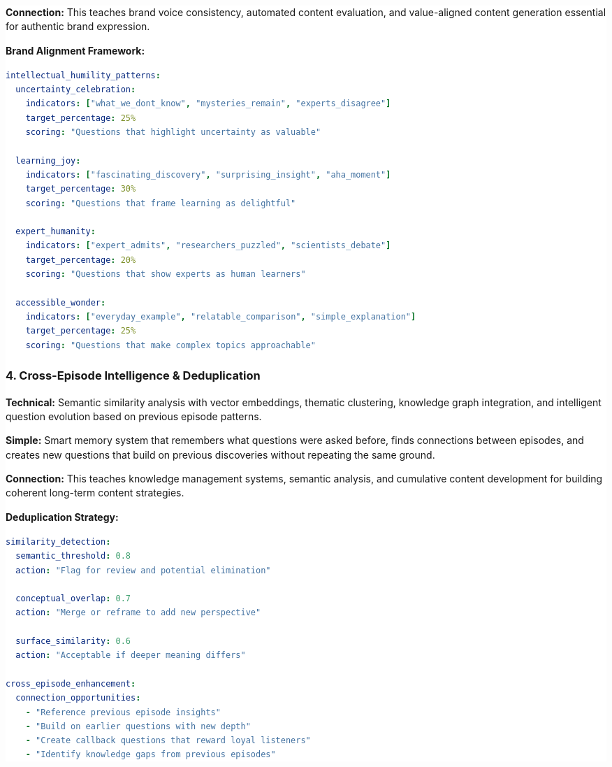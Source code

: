 **Connection:** This teaches brand voice consistency, automated content evaluation, and value-aligned content generation essential for authentic brand expression.

**Brand Alignment Framework:**
```yaml
intellectual_humility_patterns:
  uncertainty_celebration:
    indicators: ["what_we_dont_know", "mysteries_remain", "experts_disagree"]
    target_percentage: 25%
    scoring: "Questions that highlight uncertainty as valuable"

  learning_joy:
    indicators: ["fascinating_discovery", "surprising_insight", "aha_moment"]
    target_percentage: 30%
    scoring: "Questions that frame learning as delightful"

  expert_humanity:
    indicators: ["expert_admits", "researchers_puzzled", "scientists_debate"]
    target_percentage: 20%
    scoring: "Questions that show experts as human learners"

  accessible_wonder:
    indicators: ["everyday_example", "relatable_comparison", "simple_explanation"]
    target_percentage: 25%
    scoring: "Questions that make complex topics approachable"
```

### 4. Cross-Episode Intelligence & Deduplication

**Technical:** Semantic similarity analysis with vector embeddings, thematic clustering, knowledge graph integration, and intelligent question evolution based on previous episode patterns.

**Simple:** Smart memory system that remembers what questions were asked before, finds connections between episodes, and creates new questions that build on previous discoveries without repeating the same ground.

**Connection:** This teaches knowledge management systems, semantic analysis, and cumulative content development for building coherent long-term content strategies.

**Deduplication Strategy:**
```yaml
similarity_detection:
  semantic_threshold: 0.8
  action: "Flag for review and potential elimination"

  conceptual_overlap: 0.7
  action: "Merge or reframe to add new perspective"

  surface_similarity: 0.6
  action: "Acceptable if deeper meaning differs"

cross_episode_enhancement:
  connection_opportunities:
    - "Reference previous episode insights"
    - "Build on earlier questions with new depth"
    - "Create callback questions that reward loyal listeners"
    - "Identify knowledge gaps from previous episodes"
```
